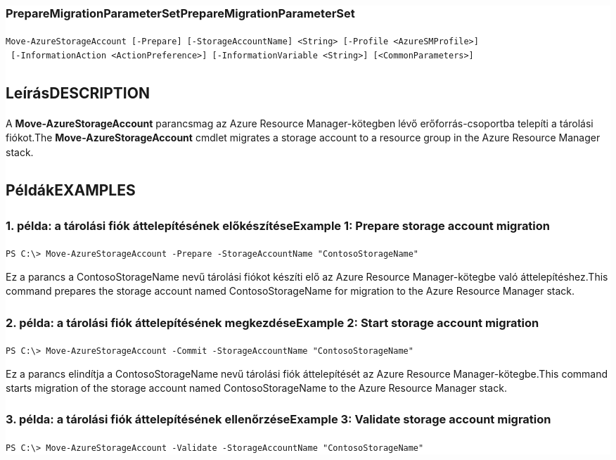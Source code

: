 ### <span data-ttu-id="40d42-108">PrepareMigrationParameterSet</span><span class="sxs-lookup"><span data-stu-id="40d42-108">PrepareMigrationParameterSet</span></span>
```
Move-AzureStorageAccount [-Prepare] [-StorageAccountName] <String> [-Profile <AzureSMProfile>]
 [-InformationAction <ActionPreference>] [-InformationVariable <String>] [<CommonParameters>]
```

## <span data-ttu-id="40d42-109">Leírás</span><span class="sxs-lookup"><span data-stu-id="40d42-109">DESCRIPTION</span></span>
<span data-ttu-id="40d42-110">A **Move-AzureStorageAccount** parancsmag az Azure Resource Manager-kötegben lévő erőforrás-csoportba telepíti a tárolási fiókot.</span><span class="sxs-lookup"><span data-stu-id="40d42-110">The **Move-AzureStorageAccount** cmdlet migrates a storage account to a resource group in the Azure Resource Manager stack.</span></span>

## <span data-ttu-id="40d42-111">Példák</span><span class="sxs-lookup"><span data-stu-id="40d42-111">EXAMPLES</span></span>

### <span data-ttu-id="40d42-112">1. példa: a tárolási fiók áttelepítésének előkészítése</span><span class="sxs-lookup"><span data-stu-id="40d42-112">Example 1: Prepare storage account migration</span></span>
```
PS C:\> Move-AzureStorageAccount -Prepare -StorageAccountName "ContosoStorageName"
```

<span data-ttu-id="40d42-113">Ez a parancs a ContosoStorageName nevű tárolási fiókot készíti elő az Azure Resource Manager-kötegbe való áttelepítéshez.</span><span class="sxs-lookup"><span data-stu-id="40d42-113">This command prepares the storage account named ContosoStorageName for migration to the Azure Resource Manager stack.</span></span>

### <span data-ttu-id="40d42-114">2. példa: a tárolási fiók áttelepítésének megkezdése</span><span class="sxs-lookup"><span data-stu-id="40d42-114">Example 2: Start storage account migration</span></span>
```
PS C:\> Move-AzureStorageAccount -Commit -StorageAccountName "ContosoStorageName"
```

<span data-ttu-id="40d42-115">Ez a parancs elindítja a ContosoStorageName nevű tárolási fiók áttelepítését az Azure Resource Manager-kötegbe.</span><span class="sxs-lookup"><span data-stu-id="40d42-115">This command starts migration of the storage account named ContosoStorageName to the Azure Resource Manager stack.</span></span>

### <span data-ttu-id="40d42-116">3. példa: a tárolási fiók áttelepítésének ellenőrzése</span><span class="sxs-lookup"><span data-stu-id="40d42-116">Example 3: Validate storage account migration</span></span>
```
PS C:\> Move-AzureStorageAccount -Validate -StorageAccountName "ContosoStorageName"
```
